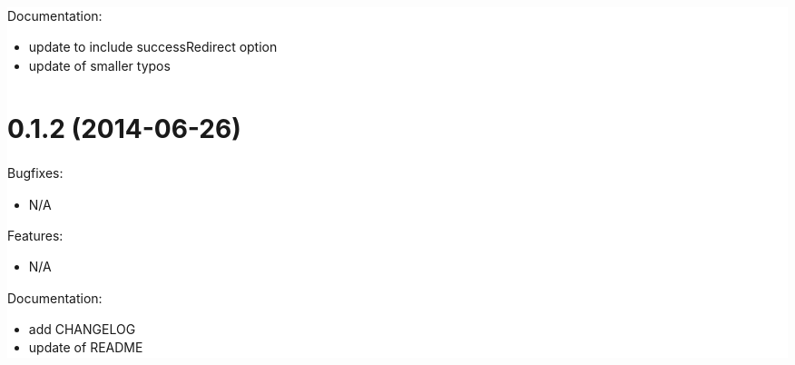 Documentation:
- update to include successRedirect option
- update of smaller typos

# 0.1.2 (2014-06-26)

Bugfixes:
- N/A

Features:
- N/A

Documentation:
- add CHANGELOG
- update of README